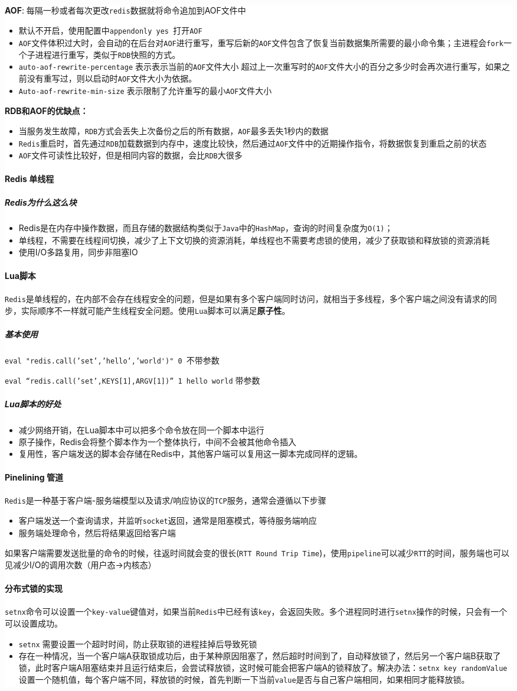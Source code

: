 **AOF**: 每隔一秒或者每次更改`redis`数据就将命令追加到AOF文件中

- 默认不开启，使用配置中`appendonly yes `打开`AOF`
- `AOF`文件体积过大时，会自动的在后台对`AOF`进行重写，重写后新的`AOF`文件包含了恢复当前数据集所需要的最小命令集；主进程会`fork`一个子进程进行重写，类似于`RDB`快照的方式。
- `auto-aof-rewrite-percentage` 表示表示当前的`AOF`文件大小 超过上一次重写时的`AOF`文件大小的百分之多少时会再次进行重写，如果之前没有重写过，则以启动时`AOF`文件大小为依据。
- `Auto-aof-rewrite-min-size` 表示限制了允许重写的最小`AOF`文件大小

**RDB和AOF的优缺点：**

- 当服务发生故障，`RDB`方式会丢失上次备份之后的所有数据，`AOF`最多丢失1秒内的数据
- `Redis`重启时，首先通过`RDB`加载数据到内存中，速度比较快，然后通过`AOF`文件中的近期操作指令，将数据恢复到重启之前的状态
- `AOF`文件可读性比较好，但是相同内容的数据，会比`RDB`大很多

#### Redis 单线程

##### Redis为什么这么块

- Redis是在内存中操作数据，而且存储的数据结构类似于`Java`中的`HashMap`，查询的时间复杂度为`O(1)`；
- 单线程，不需要在线程间切换，减少了上下文切换的资源消耗，单线程也不需要考虑锁的使用，减少了获取锁和释放锁的资源消耗
- 使用I/O多路复用，同步非阻塞IO



#### Lua脚本

`Redis`是单线程的，在内部不会存在线程安全的问题，但是如果有多个客户端同时访问，就相当于多线程，多个客户端之间没有请求的同步，实际顺序不一样就可能产生线程安全问题。使用`Lua`脚本可以满足**原子性**。

##### 基本使用

`eval "redis.call(’set’,’hello’,’world')" 0 `不带参数

`eval “redis.call(’set’,KEYS[1],ARGV[1])” 1 hello world` 带参数

##### Lua脚本的好处

- 减少网络开销，在Lua脚本中可以把多个命令放在同一个脚本中运行
- 原子操作，Redis会将整个脚本作为一个整体执行，中间不会被其他命令插入
- 复用性，客户端发送的脚本会存储在Redis中，其他客户端可以复用这一脚本完成同样的逻辑。

#### Pinelining 管道

`Redis`是一种基于客户端-服务端模型以及请求/响应协议的`TCP`服务，通常会遵循以下步骤

- 客户端发送一个查询请求，并监听`socket`返回，通常是阻塞模式，等待服务端响应
- 服务端处理命令，然后将结果返回给客户端

如果客户端需要发送批量的命令的时候，往返时间就会变的很长(`RTT Round Trip Time`)，使用`pipeline`可以减少`RTT`的时间，服务端也可以见减少I/O的调用次数（用户态->内核态）



#### 分布式锁的实现

`setnx`命令可以设置一个`key-value`键值对，如果当前`Redis`中已经有该`key`，会返回失败。多个进程同时进行`setnx`操作的时候，只会有一个可以设置成功。

- `setnx` 需要设置一个超时时间，防止获取锁的进程挂掉后导致死锁
- 存在一种情况，当一个客户端A获取锁成功后，由于某种原因阻塞了，然后超时时间到了，自动释放锁了，然后另一个客户端B获取了锁，此时客户端A阻塞结束并且运行结束后，会尝试释放锁，这时候可能会把客户端A的锁释放了。解决办法：`setnx key randomValue `设置一个随机值，每个客户端不同，释放锁的时候，首先判断一下当前`value`是否与自己客户端相同，如果相同才能释放锁。
